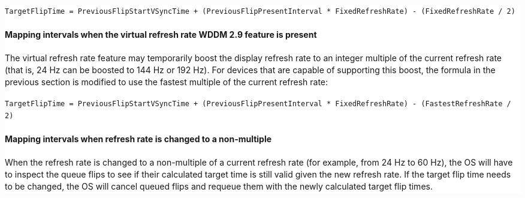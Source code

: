 ```TargetFlipTime = PreviousFlipStartVSyncTime + (PreviousFlipPresentInterval * FixedRefreshRate) - (FixedRefreshRate / 2)```

#### Mapping intervals when the virtual refresh rate WDDM 2.9 feature is present

The virtual refresh rate feature may temporarily boost the display refresh rate to an integer multiple of the current refresh rate (that is, 24 Hz can be boosted to 144 Hz or 192 Hz). For devices that are capable of supporting this boost, the formula in the previous section is modified to use the fastest multiple of the current refresh rate:

```TargetFlipTime = PreviousFlipStartVSyncTime + (PreviousFlipPresentInterval * FixedRefreshRate) - (FastestRefreshRate / 2)```

#### Mapping intervals when refresh rate is changed to a non-multiple

When the refresh rate is changed to a non-multiple of a current refresh rate (for example, from 24 Hz to 60 Hz), the OS will have to inspect the queue flips to see if their calculated target time is still valid given the new refresh rate. If the target flip time needs to be changed, the OS will cancel queued flips and requeue them with the newly calculated target flip times.
